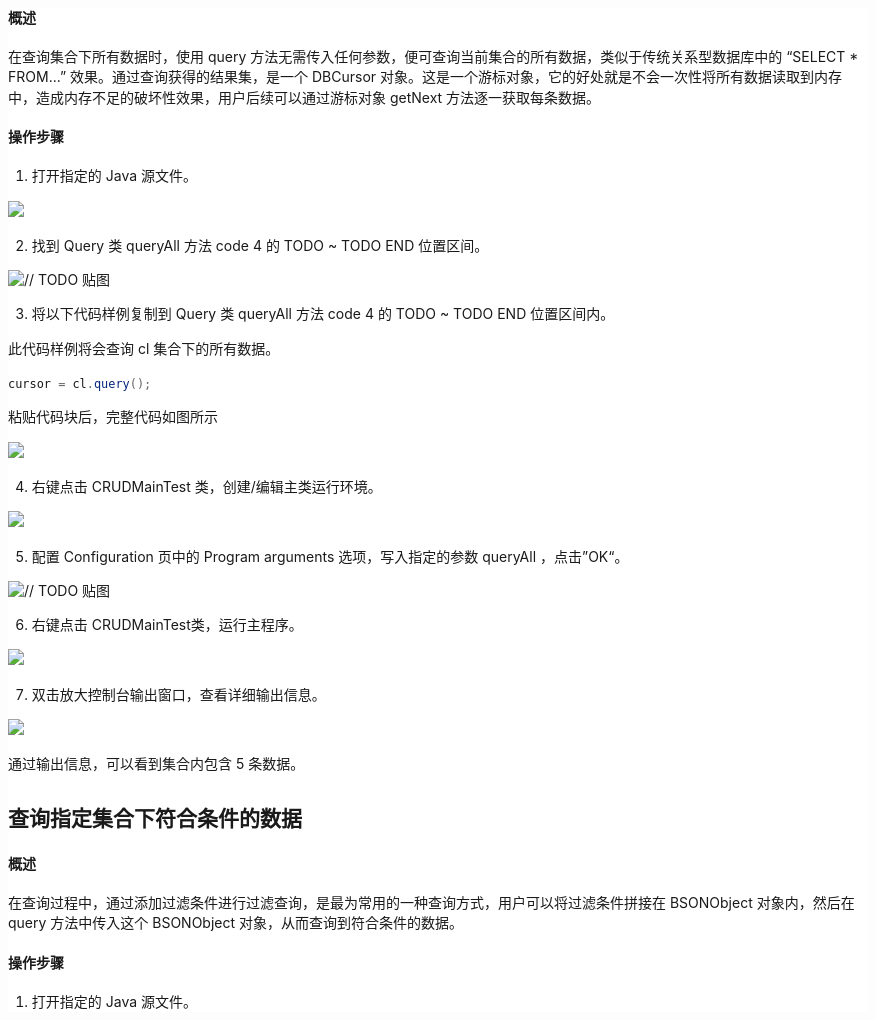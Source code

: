 #### 概述

在查询集合下所有数据时，使用 query 方法无需传入任何参数，便可查询当前集合的所有数据，类似于传统关系型数据库中的 “SELECT * FROM...” 效果。通过查询获得的结果集，是一个 DBCursor 对象。这是一个游标对象，它的好处就是不会一次性将所有数据读取到内存中，造成内存不足的破坏性效果，用户后续可以通过游标对象 getNext 方法逐一获取每条数据。

#### 操作步骤

1) 打开指定的 Java 源文件。

![](https://doc.shiyanlou.com/courses/1736/1207281/2528c993feece17b17c966c27f5e760f-0)

2) 找到 Query 类 queryAll 方法 code 4 的 TODO ~ TODO END 位置区间。

![// TODO 贴图](https://doc.shiyanlou.com/courses/1736/1207281/11ab9ec8c2610bf26f9f60f18dda0e78-0)

3) 将以下代码样例复制到 Query 类 queryAll 方法 code 4 的 TODO ~ TODO END 位置区间内。

此代码样例将会查询 cl 集合下的所有数据。

```java
cursor = cl.query();
```

粘贴代码块后，完整代码如图所示

![](https://doc.shiyanlou.com/courses/1736/1207281/da920ccbb382c8b988845e848adb0967-0)

4) 右键点击 CRUDMainTest 类，创建/编辑主类运行环境。

![](https://doc.shiyanlou.com/courses/1736/1207281/68c849d03f1cf7aac98a089a89135914-0)

5) 配置 Configuration 页中的 Program arguments 选项，写入指定的参数 queryAll ，点击”OK“。

![// TODO 贴图](https://doc.shiyanlou.com/courses/1736/1207281/809525b5649b01e4ac085dd9bcbb9652-0) 

6) 右键点击 CRUDMainTest类，运行主程序。

![](https://doc.shiyanlou.com/courses/1736/1207281/5000e9adc5a84c6a875e4de7cf0c2729-0)

7) 双击放大控制台输出窗口，查看详细输出信息。

![](https://doc.shiyanlou.com/courses/1736/1207281/66602c2d697dbb524f34f171fc69d066-0)

通过输出信息，可以看到集合内包含 5 条数据。

## 查询指定集合下符合条件的数据

#### 概述

在查询过程中，通过添加过滤条件进行过滤查询，是最为常用的一种查询方式，用户可以将过滤条件拼接在 BSONObject 对象内，然后在 query 方法中传入这个 BSONObject 对象，从而查询到符合条件的数据。

#### 操作步骤

1) 打开指定的 Java 源文件。
